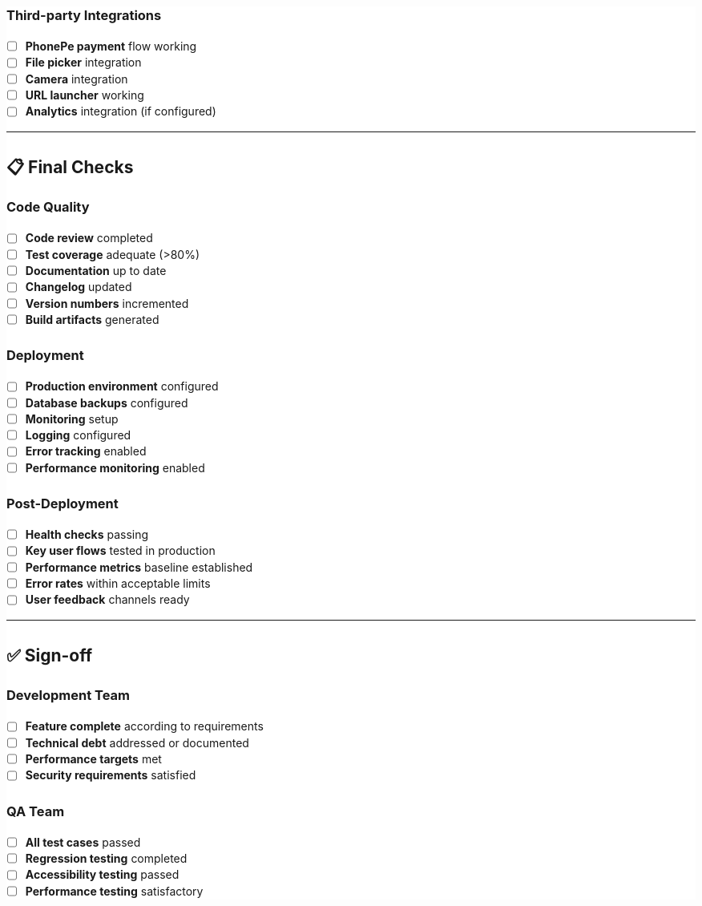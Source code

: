 ### Third-party Integrations
- [ ] **PhonePe payment** flow working
- [ ] **File picker** integration
- [ ] **Camera** integration
- [ ] **URL launcher** working
- [ ] **Analytics** integration (if configured)

---

## 📋 Final Checks

### Code Quality
- [ ] **Code review** completed
- [ ] **Test coverage** adequate (>80%)
- [ ] **Documentation** up to date
- [ ] **Changelog** updated
- [ ] **Version numbers** incremented
- [ ] **Build artifacts** generated

### Deployment
- [ ] **Production environment** configured
- [ ] **Database backups** configured
- [ ] **Monitoring** setup
- [ ] **Logging** configured
- [ ] **Error tracking** enabled
- [ ] **Performance monitoring** enabled

### Post-Deployment
- [ ] **Health checks** passing
- [ ] **Key user flows** tested in production
- [ ] **Performance metrics** baseline established
- [ ] **Error rates** within acceptable limits
- [ ] **User feedback** channels ready

---

## ✅ Sign-off

### Development Team
- [ ] **Feature complete** according to requirements
- [ ] **Technical debt** addressed or documented
- [ ] **Performance targets** met
- [ ] **Security requirements** satisfied

### QA Team
- [ ] **All test cases** passed
- [ ] **Regression testing** completed
- [ ] **Accessibility testing** passed
- [ ] **Performance testing** satisfactory
